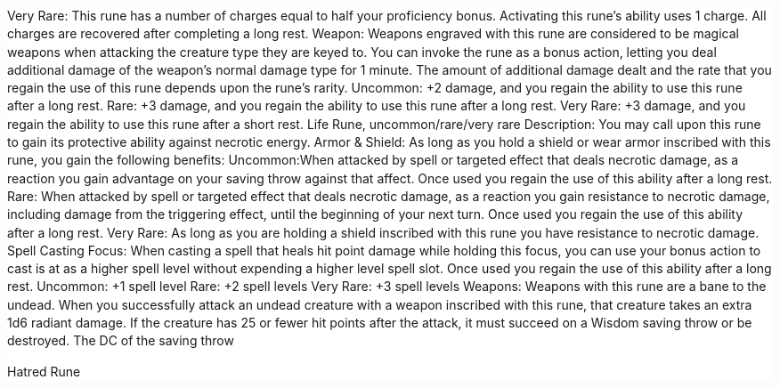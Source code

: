 Very Rare: This rune has a number of charges equal to half 
your proficiency bonus. Activating this rune’s ability uses 1 
charge. All charges are recovered after completing a long rest.
Weapon: Weapons engraved with this rune are 
considered to be magical weapons when attacking the 
creature type they are keyed to. You can invoke the rune as 
a bonus action, letting you deal additional damage of the 
weapon’s normal damage type for 1 minute. The amount of 
additional damage dealt and the rate that you regain the use 
of this rune depends upon the rune’s rarity.
Uncommon: +2 damage, and you regain the ability to use 
this rune after a long rest.
Rare: +3 damage, and you regain the ability to use this 
rune after a long rest.
Very Rare: +3 damage, and you regain the ability to use 
this rune after a short rest.
Life
Rune, uncommon/rare/very rare
Description: You may call upon this rune to gain its 
protective ability against necrotic energy.
Armor & Shield: As long as you hold a shield or wear 
armor inscribed with this rune, you gain the following 
benefits:
Uncommon:When attacked by spell or targeted effect that 
deals necrotic damage, as a reaction you gain advantage on 
your saving throw against that affect. Once used you regain 
the use of this ability after a long rest.
Rare: When attacked by spell or targeted effect that deals 
necrotic damage, as a reaction you gain resistance to 
necrotic damage, including damage from the triggering 
effect, until the beginning of your next turn. Once used 
you regain the use of this ability after a long rest.
Very Rare: As long as you are holding a shield inscribed 
with this rune you have resistance to necrotic damage.
Spell Casting Focus: When casting a spell that heals 
hit point damage while holding this focus, you can use 
your bonus action to cast is at as a higher spell level without 
expending a higher level spell slot. Once used you regain 
the use of this ability after a long rest.
Uncommon: +1 spell level
Rare: +2 spell levels
Very Rare: +3 spell levels
Weapons: Weapons with this rune are a bane to the 
undead. When you successfully attack an undead creature 
with a weapon inscribed with this rune, that creature takes 
an extra 1d6 radiant damage. If the creature has 25 or fewer 
hit points after the attack, it must succeed on a Wisdom 
saving throw or be destroyed. The DC of the saving throw 

Hatred Rune

